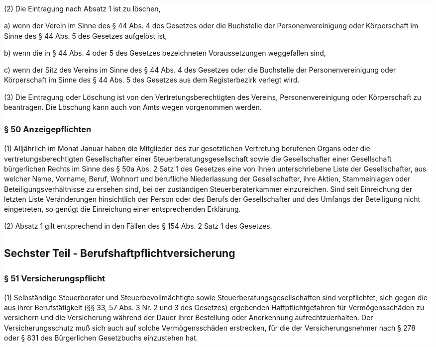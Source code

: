 


(2) Die Eintragung nach Absatz 1 ist zu löschen,

a)  wenn der Verein im Sinne des § 44 Abs. 4 des Gesetzes oder die
    Buchstelle der Personenvereinigung oder Körperschaft im Sinne des § 44
    Abs. 5 des Gesetzes aufgelöst ist,


b)  wenn die in § 44 Abs. 4 oder 5 des Gesetzes bezeichneten
    Voraussetzungen weggefallen sind,


c)  wenn der Sitz des Vereins im Sinne des § 44 Abs. 4 des Gesetzes oder
    die Buchstelle der Personenvereinigung oder Körperschaft im Sinne des
    § 44 Abs. 5 des Gesetzes aus dem Registerbezirk verlegt wird.




(3) Die Eintragung oder Löschung ist von den Vertretungsberechtigten
des Vereins, Personenvereinigung oder Körperschaft zu beantragen. Die
Löschung kann auch von Amts wegen vorgenommen werden.


### § 50 Anzeigepflichten

(1) Alljährlich im Monat Januar haben die Mitglieder des zur
gesetzlichen Vertretung berufenen Organs oder die
vertretungsberechtigten Gesellschafter einer
Steuerberatungsgesellschaft sowie die Gesellschafter einer
Gesellschaft bürgerlichen Rechts im Sinne des § 50a Abs. 2 Satz 1 des
Gesetzes eine von ihnen unterschriebene Liste der Gesellschafter, aus
welcher Name, Vorname, Beruf, Wohnort und berufliche Niederlassung der
Gesellschafter, ihre Aktien, Stammeinlagen oder
Beteiligungsverhältnisse zu ersehen sind, bei der zuständigen
Steuerberaterkammer einzureichen. Sind seit Einreichung der letzten
Liste Veränderungen hinsichtlich der Person oder des Berufs der
Gesellschafter und des Umfangs der Beteiligung nicht eingetreten, so
genügt die Einreichung einer entsprechenden Erklärung.

(2) Absatz 1 gilt entsprechend in den Fällen des § 154 Abs. 2 Satz 1
des Gesetzes.


## Sechster Teil - Berufshaftpflichtversicherung



### § 51 Versicherungspflicht

(1) Selbständige Steuerberater und Steuerbevollmächtigte sowie
Steuerberatungsgesellschaften sind verpflichtet, sich gegen die aus
ihrer Berufstätigkeit (§§ 33, 57 Abs. 3 Nr. 2 und 3 des Gesetzes)
ergebenden Haftpflichtgefahren für Vermögensschäden zu versichern und
die Versicherung während der Dauer ihrer Bestellung oder Anerkennung
aufrechtzuerhalten. Der Versicherungsschutz muß sich auch auf solche
Vermögensschäden erstrecken, für die der Versicherungsnehmer nach §
278 oder § 831 des Bürgerlichen Gesetzbuchs einzustehen hat.
